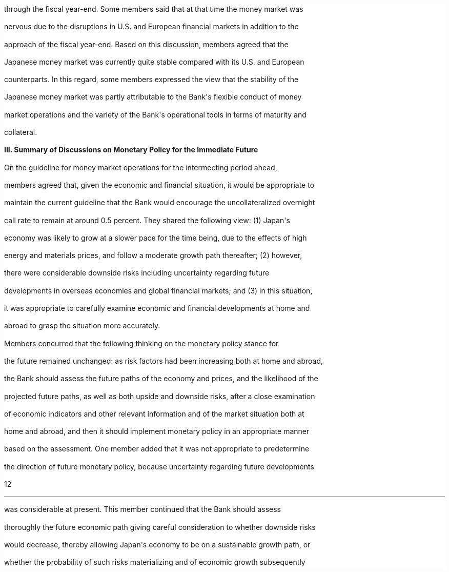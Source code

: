 through the fiscal year-end. Some members said that at that time the money market was

nervous due to the disruptions in U.S. and European financial markets in addition to the

approach of the fiscal year-end. Based on this discussion, members agreed that the

Japanese money market was currently quite stable compared with its U.S. and European

counterparts. In this regard, some members expressed the view that the stability of the

Japanese money market was partly attributable to the Bank's flexible conduct of money

market operations and the variety of the Bank's operational tools in terms of maturity and

collateral.

**III. Summary of Discussions on Monetary Policy for the Immediate Future**

On the guideline for money market operations for the intermeeting period ahead,

members agreed that, given the economic and financial situation, it would be appropriate to

maintain the current guideline that the Bank would encourage the uncollateralized overnight

call rate to remain at around 0.5 percent. They shared the following view: (1) Japan's

economy was likely to grow at a slower pace for the time being, due to the effects of high

energy and materials prices, and follow a moderate growth path thereafter; (2) however,

there were considerable downside risks including uncertainty regarding future

developments in overseas economies and global financial markets; and (3) in this situation,

it was appropriate to carefully examine economic and financial developments at home and

abroad to grasp the situation more accurately.

Members concurred that the following thinking on the monetary policy stance for

the future remained unchanged: as risk factors had been increasing both at home and abroad,

the Bank should assess the future paths of the economy and prices, and the likelihood of the

projected future paths, as well as both upside and downside risks, after a close examination

of economic indicators and other relevant information and of the market situation both at

home and abroad, and then it should implement monetary policy in an appropriate manner

based on the assessment. One member added that it was not appropriate to predetermine

the direction of future monetary policy, because uncertainty regarding future developments

12


-----

was considerable at present. This member continued that the Bank should assess

thoroughly the future economic path giving careful consideration to whether downside risks

would decrease, thereby allowing Japan's economy to be on a sustainable growth path, or

whether the probability of such risks materializing and of economic growth subsequently
